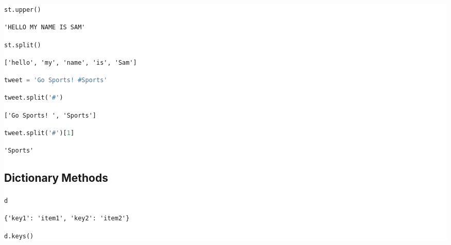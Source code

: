 

```python
st.upper()
```




    'HELLO MY NAME IS SAM'




```python
st.split()
```




    ['hello', 'my', 'name', 'is', 'Sam']




```python
tweet = 'Go Sports! #Sports'
```


```python
tweet.split('#')
```




    ['Go Sports! ', 'Sports']




```python
tweet.split('#')[1]
```




    'Sports'



## Dictionary Methods


```python
d
```




    {'key1': 'item1', 'key2': 'item2'}




```python
d.keys()
```
